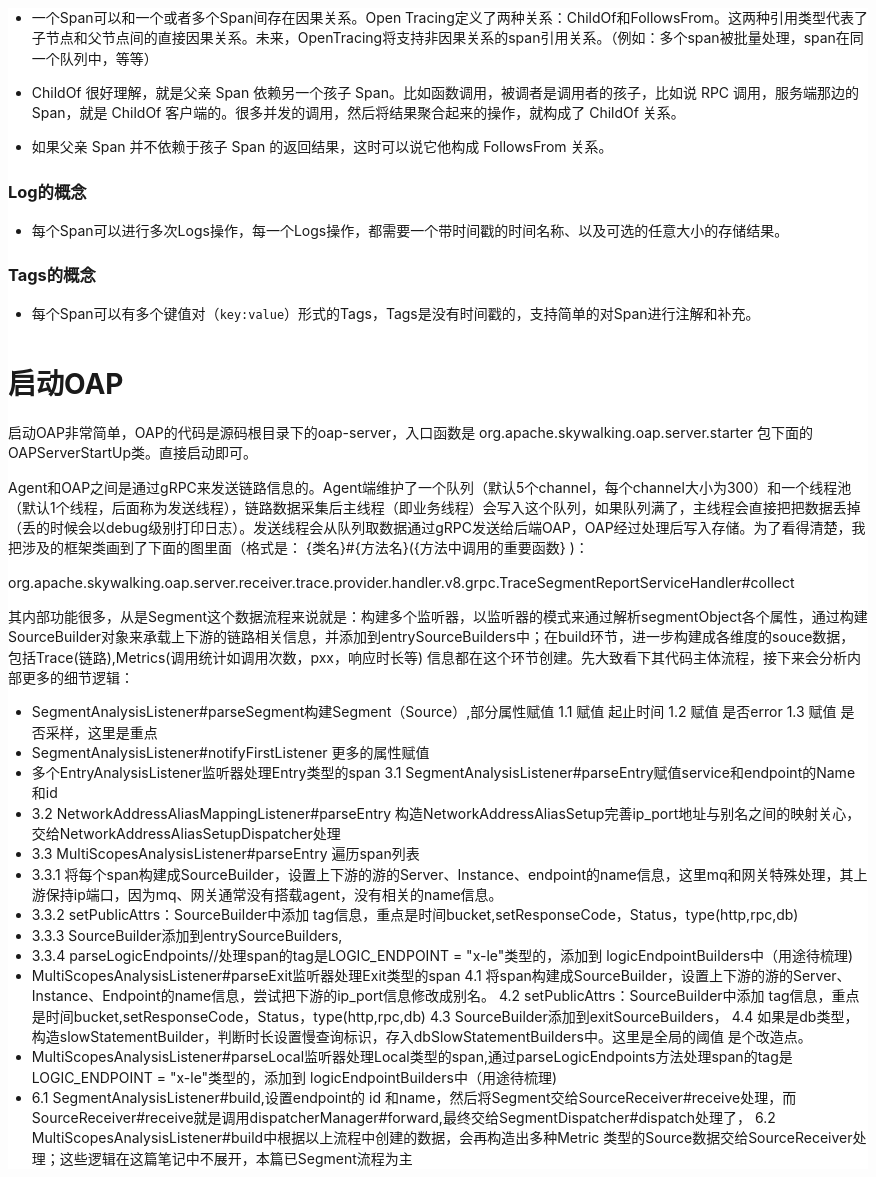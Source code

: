 - 一个Span可以和一个或者多个Span间存在因果关系。Open Tracing定义了两种关系：ChildOf和FollowsFrom。这两种引用类型代表了子节点和父节点间的直接因果关系。未来，OpenTracing将支持非因果关系的span引用关系。（例如：多个span被批量处理，span在同一个队列中，等等）

- ChildOf 很好理解，就是父亲 Span 依赖另一个孩子 Span。比如函数调用，被调者是调用者的孩子，比如说 RPC 调用，服务端那边的Span，就是 ChildOf 客户端的。很多并发的调用，然后将结果聚合起来的操作，就构成了 ChildOf 关系。

- 如果父亲 Span 并不依赖于孩子 Span 的返回结果，这时可以说它他构成 FollowsFrom 关系。

### Log的概念

- 每个Span可以进行多次Logs操作，每一个Logs操作，都需要一个带时间戳的时间名称、以及可选的任意大小的存储结果。

###  Tags的概念

- 每个Span可以有多个键值对（`key:value`）形式的Tags，Tags是没有时间戳的，支持简单的对Span进行注解和补充。



# 启动OAP 


启动OAP非常简单，OAP的代码是源码根目录下的oap-server，入口函数是 org.apache.skywalking.oap.server.starter 包下面的OAPServerStartUp类。直接启动即可。

Agent和OAP之间是通过gRPC来发送链路信息的。Agent端维护了一个队列（默认5个channel，每个channel大小为300）和一个线程池（默认1个线程，后面称为发送线程），链路数据采集后主线程（即业务线程）会写入这个队列，如果队列满了，主线程会直接把把数据丢掉（丢的时候会以debug级别打印日志）。发送线程会从队列取数据通过gRPC发送给后端OAP，OAP经过处理后写入存储。为了看得清楚，我把涉及的框架类画到了下面的图里面（格式是： {类名}#{方法名}({方法中调用的重要函数} )：

org.apache.skywalking.oap.server.receiver.trace.provider.handler.v8.grpc.TraceSegmentReportServiceHandler#collect

其内部功能很多，从是Segment这个数据流程来说就是：构建多个监听器，以监听器的模式来通过解析segmentObject各个属性，通过构建SourceBuilder对象来承载上下游的链路相关信息，并添加到entrySourceBuilders中；在build环节，进一步构建成各维度的souce数据，包括Trace(链路),Metrics(调用统计如调用次数，pxx，响应时长等) 信息都在这个环节创建。先大致看下其代码主体流程，接下来会分析内部更多的细节逻辑：

- SegmentAnalysisListener#parseSegment构建Segment（Source）,部分属性赋值
  1.1 赋值 起止时间
  1.2 赋值 是否error
  1.3 赋值 是否采样，这里是重点
- SegmentAnalysisListener#notifyFirstListener 更多的属性赋值
- 多个EntryAnalysisListener监听器处理Entry类型的span
  3.1 SegmentAnalysisListener#parseEntry赋值service和endpoint的Name和id
- 3.2 NetworkAddressAliasMappingListener#parseEntry 构造NetworkAddressAliasSetup完善ip_port地址与别名之间的映射关心，交给NetworkAddressAliasSetupDispatcher处理
- 3.3 MultiScopesAnalysisListener#parseEntry 遍历span列表
- 3.3.1 将每个span构建成SourceBuilder，设置上下游的游的Server、Instance、endpoint的name信息，这里mq和网关特殊处理，其上游保持ip端口，因为mq、网关通常没有搭载agent，没有相关的name信息。
- 3.3.2 setPublicAttrs：SourceBuilder中添加 tag信息，重点是时间bucket,setResponseCode，Status，type(http,rpc,db)
- 3.3.3 SourceBuilder添加到entrySourceBuilders,
- 3.3.4 parseLogicEndpoints//处理span的tag是LOGIC_ENDPOINT = "x-le"类型的，添加到 logicEndpointBuilders中（用途待梳理)
- MultiScopesAnalysisListener#parseExit监听器处理Exit类型的span
  4.1 将span构建成SourceBuilder，设置上下游的游的Server、Instance、Endpoint的name信息，尝试把下游的ip_port信息修改成别名。
  4.2 setPublicAttrs：SourceBuilder中添加 tag信息，重点是时间bucket,setResponseCode，Status，type(http,rpc,db)
  4.3 SourceBuilder添加到exitSourceBuilders，
  4.4 如果是db类型，构造slowStatementBuilder，判断时长设置慢查询标识，存入dbSlowStatementBuilders中。这里是全局的阈值 是个改造点。
- MultiScopesAnalysisListener#parseLocal监听器处理Local类型的span,通过parseLogicEndpoints方法处理span的tag是LOGIC_ENDPOINT = "x-le"类型的，添加到 logicEndpointBuilders中（用途待梳理)
- 6.1 SegmentAnalysisListener#build,设置endpoint的 id 和name，然后将Segment交给SourceReceiver#receive处理，而SourceReceiver#receive就是调用dispatcherManager#forward,最终交给SegmentDispatcher#dispatch处理了，
  6.2 MultiScopesAnalysisListener#build中根据以上流程中创建的数据，会再构造出多种Metric 类型的Source数据交给SourceReceiver处理；这些逻辑在这篇笔记中不展开，本篇已Segment流程为主
